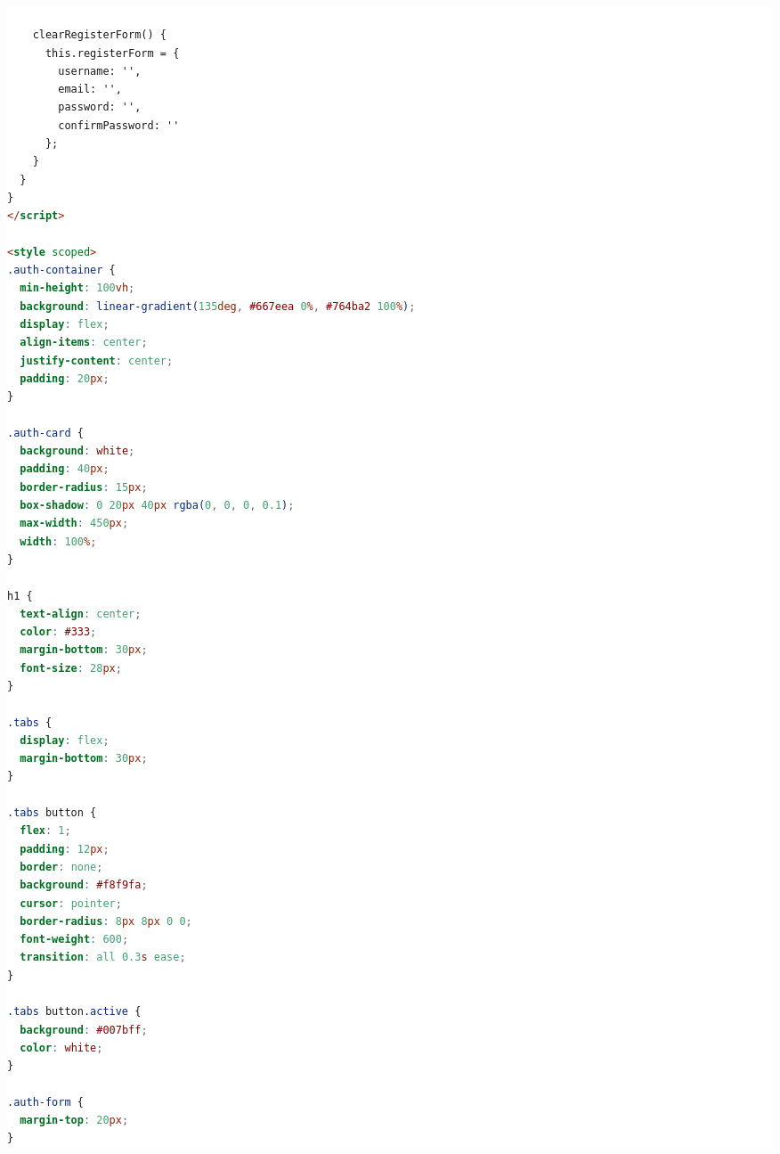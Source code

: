 ```html

    clearRegisterForm() {
      this.registerForm = {
        username: '',
        email: '',
        password: '',
        confirmPassword: ''
      };
    }
  }
}
</script>

<style scoped>
.auth-container {
  min-height: 100vh;
  background: linear-gradient(135deg, #667eea 0%, #764ba2 100%);
  display: flex;
  align-items: center;
  justify-content: center;
  padding: 20px;
}

.auth-card {
  background: white;
  padding: 40px;
  border-radius: 15px;
  box-shadow: 0 20px 40px rgba(0, 0, 0, 0.1);
  max-width: 450px;
  width: 100%;
}

h1 {
  text-align: center;
  color: #333;
  margin-bottom: 30px;
  font-size: 28px;
}

.tabs {
  display: flex;
  margin-bottom: 30px;
}

.tabs button {
  flex: 1;
  padding: 12px;
  border: none;
  background: #f8f9fa;
  cursor: pointer;
  border-radius: 8px 8px 0 0;
  font-weight: 600;
  transition: all 0.3s ease;
}

.tabs button.active {
  background: #007bff;
  color: white;
}

.auth-form {
  margin-top: 20px;
}
```